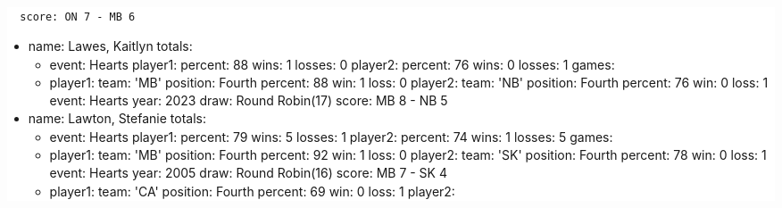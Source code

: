       score: ON 7 - MB 6
 - name: Lawes, Kaitlyn
   totals:
    - event: Hearts
      player1:
        percent: 88
        wins: 1
        losses: 0
      player2:
        percent: 76
        wins: 0
        losses: 1
   games:
    - player1:
        team: 'MB'
        position: Fourth
        percent: 88
        win: 1
        loss: 0
      player2:
        team: 'NB'
        position: Fourth
        percent: 76
        win: 0
        loss: 1
      event: Hearts
      year: 2023
      draw: Round Robin(17)
      score: MB 8 - NB 5
 - name: Lawton, Stefanie
   totals:
    - event: Hearts
      player1:
        percent: 79
        wins: 5
        losses: 1
      player2:
        percent: 74
        wins: 1
        losses: 5
   games:
    - player1:
        team: 'MB'
        position: Fourth
        percent: 92
        win: 1
        loss: 0
      player2:
        team: 'SK'
        position: Fourth
        percent: 78
        win: 0
        loss: 1
      event: Hearts
      year: 2005
      draw: Round Robin(16)
      score: MB 7 - SK 4
    - player1:
        team: 'CA'
        position: Fourth
        percent: 69
        win: 0
        loss: 1
      player2: